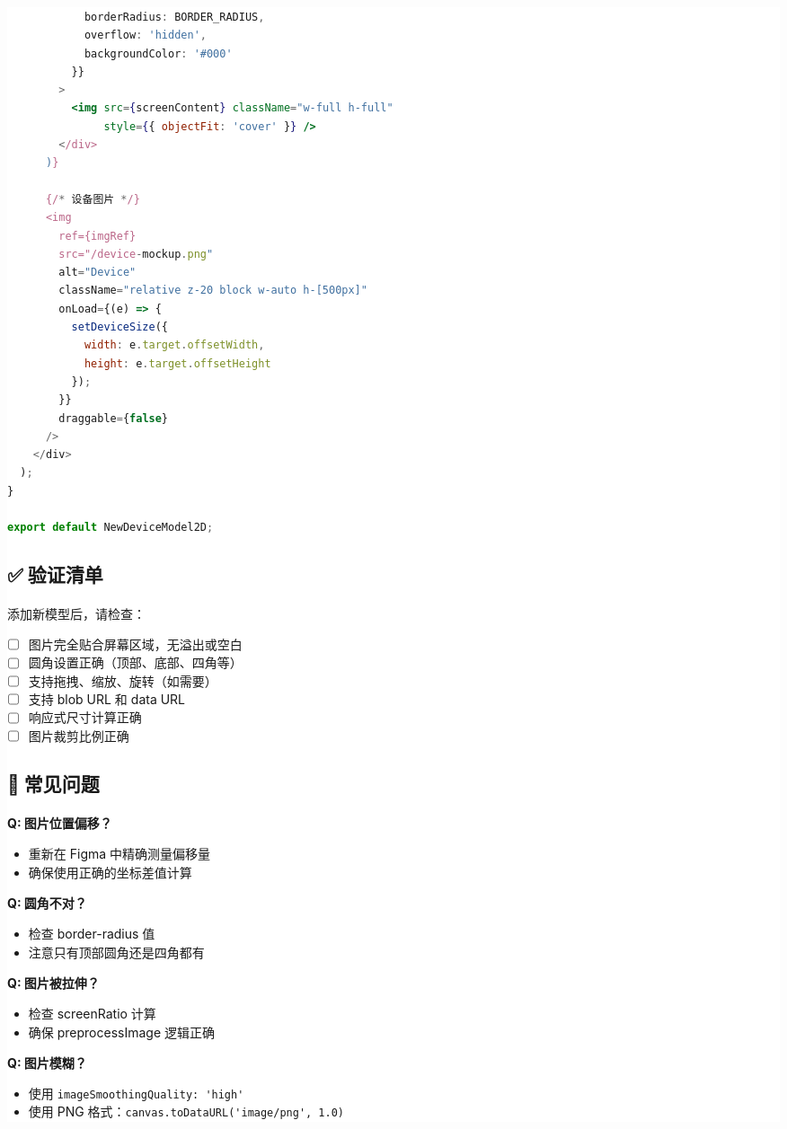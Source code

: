 ```jsx
            borderRadius: BORDER_RADIUS,
            overflow: 'hidden',
            backgroundColor: '#000'
          }}
        >
          <img src={screenContent} className="w-full h-full"
               style={{ objectFit: 'cover' }} />
        </div>
      )}

      {/* 设备图片 */}
      <img
        ref={imgRef}
        src="/device-mockup.png"
        alt="Device"
        className="relative z-20 block w-auto h-[500px]"
        onLoad={(e) => {
          setDeviceSize({
            width: e.target.offsetWidth,
            height: e.target.offsetHeight
          });
        }}
        draggable={false}
      />
    </div>
  );
}

export default NewDeviceModel2D;
```

## ✅ 验证清单

添加新模型后，请检查：

- [ ] 图片完全贴合屏幕区域，无溢出或空白
- [ ] 圆角设置正确（顶部、底部、四角等）
- [ ] 支持拖拽、缩放、旋转（如需要）
- [ ] 支持 blob URL 和 data URL
- [ ] 响应式尺寸计算正确
- [ ] 图片裁剪比例正确

## 🔧 常见问题

**Q: 图片位置偏移？**
- 重新在 Figma 中精确测量偏移量
- 确保使用正确的坐标差值计算

**Q: 圆角不对？**
- 检查 border-radius 值
- 注意只有顶部圆角还是四角都有

**Q: 图片被拉伸？**
- 检查 screenRatio 计算
- 确保 preprocessImage 逻辑正确

**Q: 图片模糊？**
- 使用 `imageSmoothingQuality: 'high'`
- 使用 PNG 格式：`canvas.toDataURL('image/png', 1.0)`
